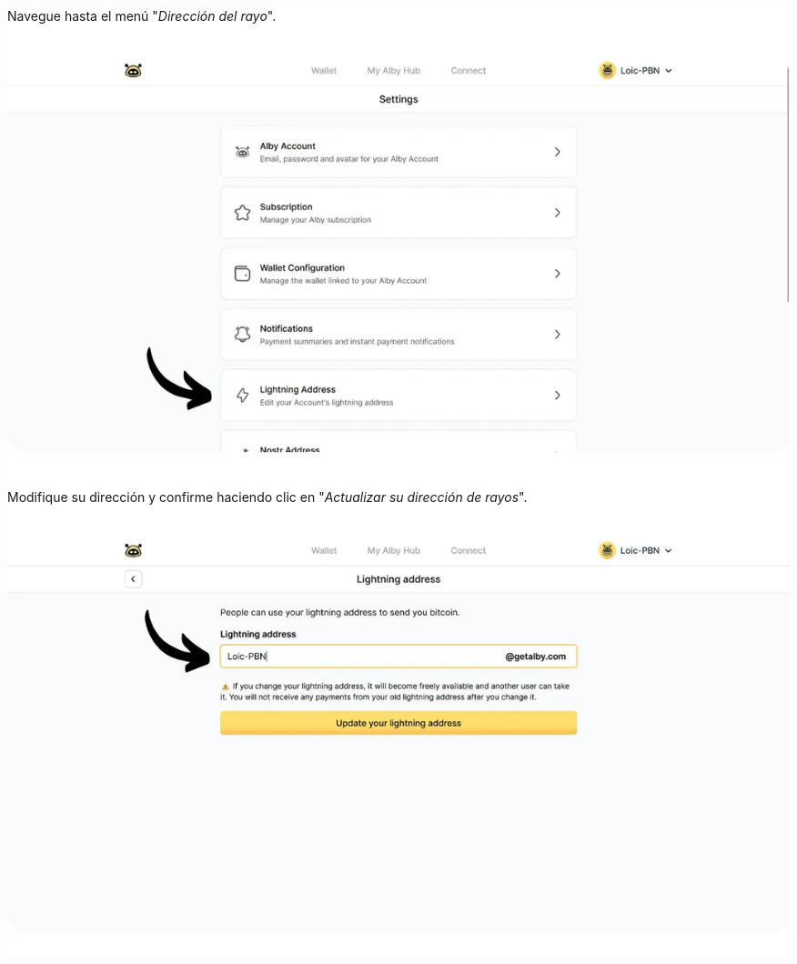 Navegue hasta el menú "*Dirección del rayo*".

![ALBY HUB](assets/fr/64.webp)

Modifique su dirección y confirme haciendo clic en "*Actualizar su dirección de rayos*".

![ALBY HUB](assets/fr/65.webp)
